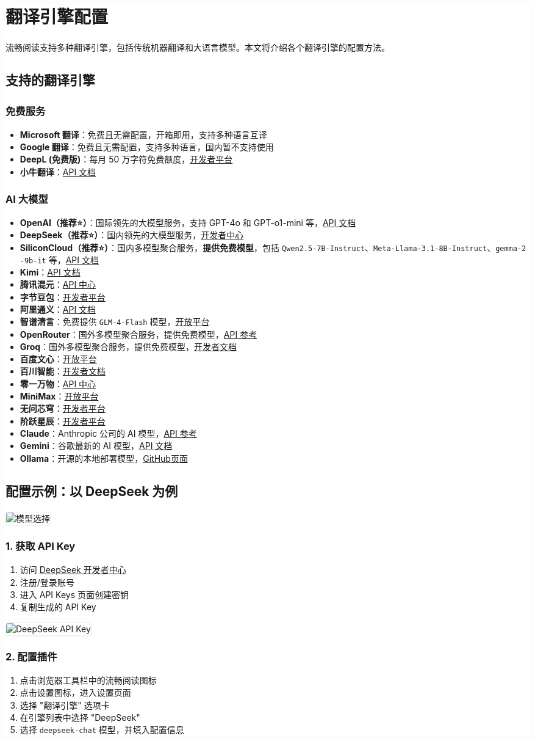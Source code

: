# 翻译引擎配置

流畅阅读支持多种翻译引擎，包括传统机器翻译和大语言模型。本文将介绍各个翻译引擎的配置方法。

## 支持的翻译引擎

### 免费服务
- **Microsoft 翻译**：免费且无需配置，开箱即用，支持多种语言互译
- **Google 翻译**：免费且无需配置，支持多种语言，国内暂不支持使用
- **DeepL (免费版)**：每月 50 万字符免费额度，[开发者平台](https://www.deepl.com/pro-api)
- **小牛翻译**：[API 文档](https://niutrans.com/dev-page?type=text)

### AI 大模型
- **OpenAI（推荐⭐️）**：国际领先的大模型服务，支持 GPT-4o 和 GPT-o1-mini 等，[API 文档](https://platform.openai.com/docs/api-reference)
- **DeepSeek（推荐⭐️）**：国内领先的大模型服务，[开发者中心](https://platform.deepseek.com/)
- **SiliconCloud（推荐⭐️）**：国内多模型聚合服务，**提供免费模型**，包括 `Qwen2.5-7B-Instruct`、`Meta-Llama-3.1-8B-Instruct`、`gemma-2-9b-it` 等，[API 文档](https://cloud.siliconflow.cn/models)
- **Kimi**：[API 文档](https://platform.moonshot.cn/)
- **腾讯混元**：[API 中心](https://cloud.tencent.com/document/product/1729)
- **字节豆包**：[开发者平台](https://www.volcengine.com/product/doubao)
- **阿里通义**：[API 文档](https://help.aliyun.com/zh/dashscope/developer-reference/api-details)
- **智谱清言**：免费提供 `GLM-4-Flash` 模型，[开放平台](https://open.bigmodel.cn/console/overview)
- **OpenRouter**：国外多模型聚合服务，提供免费模型，[API 参考](https://openrouter.ai/docs)
- **Groq**：国外多模型聚合服务，提供免费模型，[开发者文档](https://groq.com/)
- **百度文心**：[开放平台](https://cloud.baidu.com/doc/WENXINWORKSHOP/index.html)
- **百川智能**：[开发者文档](https://platform.baichuan-ai.com/docs/api)
- **零一万物**：[API 中心](https://platform.lingyiwanwu.com/)
- **MiniMax**：[开放平台](https://api.minimax.chat/)
- **无问芯穹**：[开发者平台](https://cloud.infini-ai.com/promotion)
- **阶跃星辰**：[开发者平台](https://platform.stepfun.com/)
- **Claude**：Anthropic 公司的 AI 模型，[API 参考](https://docs.anthropic.com/claude/reference)
- **Gemini**：谷歌最新的 AI 模型，[API 文档](https://ai.google.dev/)
- **Ollama**：开源的本地部署模型，[GitHub页面](https://github.com/ollama/ollama)

## 配置示例：以 DeepSeek 为例

<img src="/model.png" alt="模型选择" style="width: 60%; max-width: 40%;border: 1px solid #eee;border-radius: 4px;box-shadow: 0 1px 2px rgba(0,0,0,0.05);" />

### 1. 获取 API Key
1. 访问 [DeepSeek 开发者中心](https://platform.deepseek.com/)
2. 注册/登录账号
3. 进入 API Keys 页面创建密钥
4. 复制生成的 API Key

<img src="/deepseek-apikey.png" alt="DeepSeek API Key" style="width: 80%; max-width: 100%;border: 1px solid #eee;border-radius: 4px;box-shadow: 0 1px 2px rgba(0,0,0,0.05);" />

### 2. 配置插件
1. 点击浏览器工具栏中的流畅阅读图标
2. 点击设置图标，进入设置页面
3. 选择 "翻译引擎" 选项卡
4. 在引擎列表中选择 "DeepSeek"
5. 选择 `deepseek-chat` 模型，并填入配置信息
